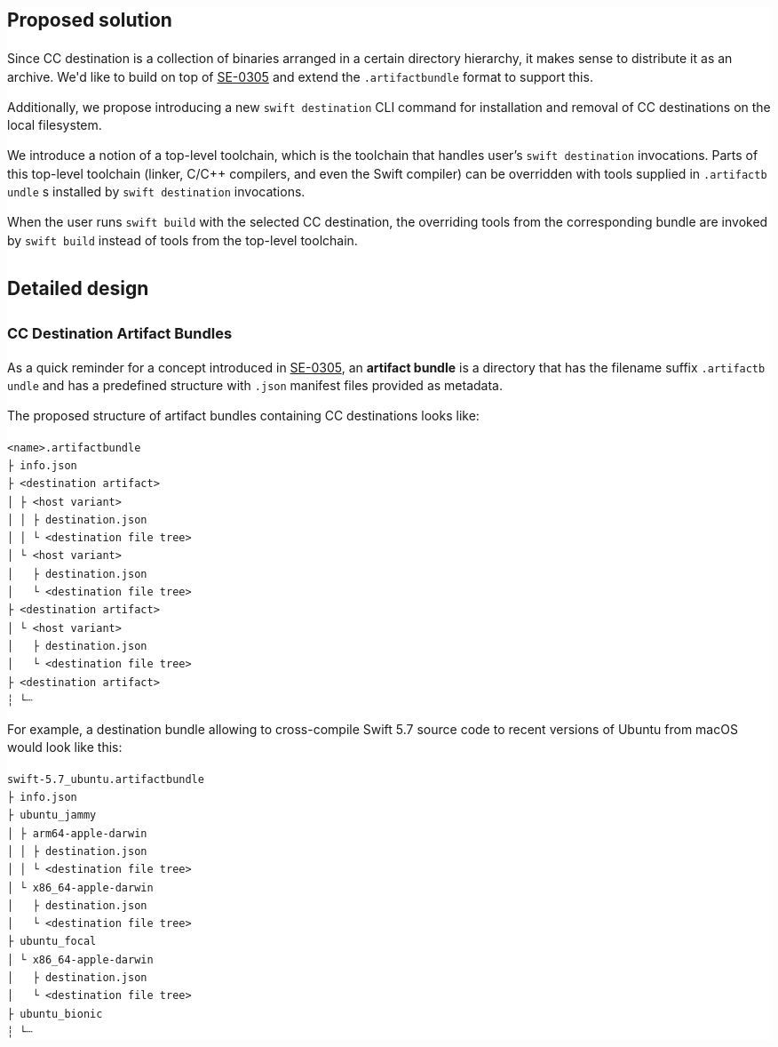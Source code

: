## Proposed solution

Since CC destination is a collection of binaries arranged in a certain directory hierarchy, it makes sense to distribute it as an archive. We'd like to build on top of [SE-0305](https://github.com/apple/swift-evolution/blob/main/proposals/0305-swiftpm-binary-target-improvements.md) and extend the `.artifactbundle` format to support this.

Additionally, we propose introducing a new `swift destination` CLI command for installation and removal of CC destinations on the local filesystem.

We introduce a notion of a top-level toolchain, which is the toolchain that handles user’s `swift destination` invocations. Parts of this top-level toolchain (linker, C/C++ compilers, and even the Swift compiler) can be overridden with tools supplied in `.artifactbundle` s installed by `swift destination` invocations.

When the user runs `swift build` with the selected CC destination, the overriding tools from the corresponding bundle are invoked by `swift build` instead of tools from the top-level toolchain.

## Detailed design

### CC Destination Artifact Bundles

As a quick reminder for a concept introduced in [SE-0305](https://github.com/apple/swift-evolution/blob/main/proposals/0305-swiftpm-binary-target-improvements.md), an **artifact bundle** is a directory that has the filename suffix `.artifactbundle` and has a predefined structure with `.json` manifest files provided as metadata.

The proposed structure of artifact bundles containing CC destinations looks like:

```
<name>.artifactbundle
├ info.json
├ <destination artifact>
│ ├ <host variant>
│ │ ├ destination.json
│ │ └ <destination file tree>
│ └ <host variant>
│   ├ destination.json
│   └ <destination file tree>
├ <destination artifact>
│ └ <host variant>
│   ├ destination.json
│   └ <destination file tree>
├ <destination artifact>
┆ └┄
```

For example, a destination bundle allowing to cross-compile Swift 5.7 source code to recent versions of Ubuntu from macOS would look like this:

```
swift-5.7_ubuntu.artifactbundle
├ info.json
├ ubuntu_jammy
│ ├ arm64-apple-darwin
│ │ ├ destination.json
│ │ └ <destination file tree>
│ └ x86_64-apple-darwin
│   ├ destination.json
│   └ <destination file tree>
├ ubuntu_focal
│ └ x86_64-apple-darwin
│   ├ destination.json
│   └ <destination file tree>
├ ubuntu_bionic
┆ └┄
```